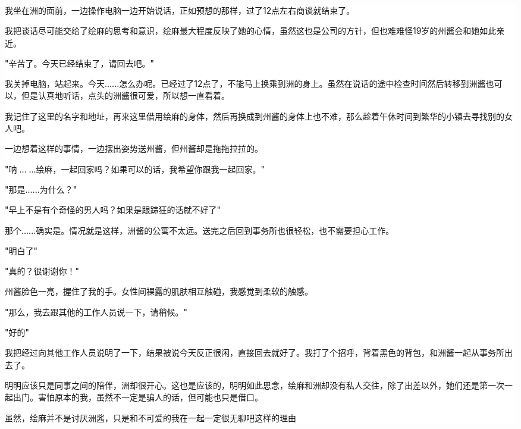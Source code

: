 我坐在洲的面前，一边操作电脑一边开始说话，正如预想的那样，过了12点左右商谈就结束了。



我把谈话尽可能交给了绘麻的思考和意识，绘麻最大程度反映了她的心情，虽然这也是公司的方针，但也难难怪19岁的州酱会和她如此亲近。



"辛苦了。今天已经结束了，请回去吧。"



我关掉电脑，站起来。今天......怎么办呢。已经过了12点了，不能马上换乘到洲的身上。虽然在说话的途中检查时间然后转移到洲酱也可以，但是认真地听话，点头的洲酱很可爱，所以想一直看着。



我记住了这里的名字和地址，再来这里借用绘麻的身体，然后再换成到州酱的身体上也不难，那么趁着午休时间到繁华的小镇去寻找别的女人吧。



一边想着这样的事情，一边摆出姿势送州酱，但州酱却是拖拖拉拉的。



"呐 ... ...绘麻，一起回家吗？如果可以的话，我希望你跟我一起回家。"





"那是......为什么？"



"早上不是有个奇怪的男人吗？如果是跟踪狂的话就不好了"



那个......确实是。情况就是这样，洲酱的公寓不太远。送完之后回到事务所也很轻松，也不需要担心工作。



"明白了"





"真的？很谢谢你！"



州酱脸色一亮，握住了我的手。女性间裸露的肌肤相互触碰，我感觉到柔软的触感。



"那么，我去跟其他的工作人员说一下，请稍候。"



"好的"





我把经过向其他工作人员说明了一下，结果被说今天反正很闲，直接回去就好了。我打了个招呼，背着黑色的背包，和洲酱一起从事务所出去了。





明明应该只是同事之间的陪伴，洲却很开心。这也是应该的，明明如此思念，绘麻和洲却没有私人交往，除了出差以外，她们还是第一次一起出门。害怕原本的我，虽然不一定是骗人的话，但可能也只是借口。



虽然，绘麻并不是讨厌洲酱，只是和不可爱的我在一起一定很无聊吧这样的理由

